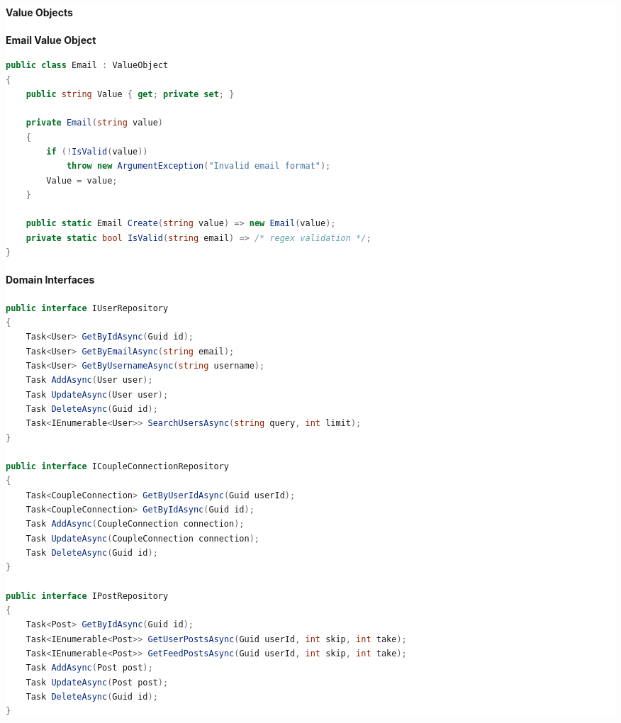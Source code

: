 #### Value Objects

**Email Value Object**
```csharp
public class Email : ValueObject
{
    public string Value { get; private set; }
    
    private Email(string value)
    {
        if (!IsValid(value))
            throw new ArgumentException("Invalid email format");
        Value = value;
    }
    
    public static Email Create(string value) => new Email(value);
    private static bool IsValid(string email) => /* regex validation */;
}
```

#### Domain Interfaces

```csharp
public interface IUserRepository
{
    Task<User> GetByIdAsync(Guid id);
    Task<User> GetByEmailAsync(string email);
    Task<User> GetByUsernameAsync(string username);
    Task AddAsync(User user);
    Task UpdateAsync(User user);
    Task DeleteAsync(Guid id);
    Task<IEnumerable<User>> SearchUsersAsync(string query, int limit);
}

public interface ICoupleConnectionRepository
{
    Task<CoupleConnection> GetByUserIdAsync(Guid userId);
    Task<CoupleConnection> GetByIdAsync(Guid id);
    Task AddAsync(CoupleConnection connection);
    Task UpdateAsync(CoupleConnection connection);
    Task DeleteAsync(Guid id);
}

public interface IPostRepository
{
    Task<Post> GetByIdAsync(Guid id);
    Task<IEnumerable<Post>> GetUserPostsAsync(Guid userId, int skip, int take);
    Task<IEnumerable<Post>> GetFeedPostsAsync(Guid userId, int skip, int take);
    Task AddAsync(Post post);
    Task UpdateAsync(Post post);
    Task DeleteAsync(Guid id);
}
```
